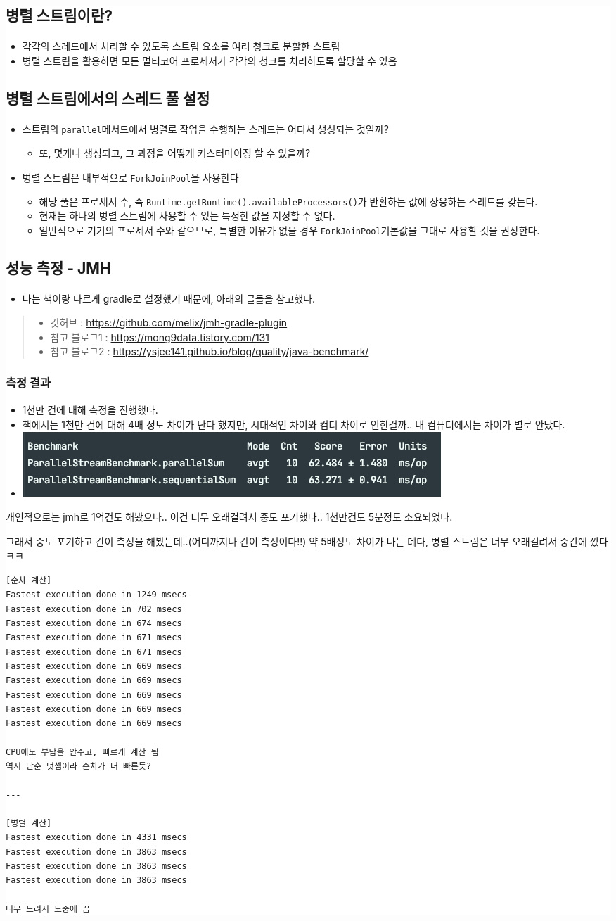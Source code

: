 ## 병렬 스트림이란?
- 각각의 스레드에서 처리할 수 있도록 스트림 요소를 여러 청크로 분할한 스트림
- 병렬 스트림을 활용하면 모든 멀티코어 프로세서가 각각의 청크를 처리하도록 할당할 수 있음


## 병렬 스트림에서의 스레드 풀 설정
- 스트림의 `parallel`메서드에서 병렬로 작업을 수행하는 스레드는 어디서 생성되는 것일까?
  - 또, 몇개나 생성되고, 그 과정을 어떻게 커스터마이징 할 수 있을까?

- 병렬 스트림은 내부적으로 `ForkJoinPool`을 사용한다
  - 해당 풀은 프로세서 수, 즉 `Runtime.getRuntime().availableProcessors()`가 반환하는 값에 상응하는 스레드를 갖는다.
  - 현재는 하나의 병렬 스트림에 사용할 수 있는 특정한 값을 지정할 수 없다.
  - 일반적으로 기기의 프로세서 수와 같으므로, 특별한 이유가 없을 경우 `ForkJoinPool`기본값을 그대로 사용할 것을 권장한다.


## 성능 측정 - JMH
- 나는 책이랑 다르게 gradle로 설정했기 때문에, 아래의 글들을 참고했다.
> - 깃허브 : https://github.com/melix/jmh-gradle-plugin
> - 참고 블로그1 : https://mong9data.tistory.com/131
> - 참고 블로그2 : https://ysjee141.github.io/blog/quality/java-benchmark/


### 측정 결과
- 1천만 건에 대해 측정을 진행했다. 
- 책에서는 1천만 건에 대해 4배 정도 차이가 난다 했지만, 시대적인 차이와 컴터 차이로 인한걸까.. 내 컴퓨터에서는 차이가 별로 안났다.
- ![img.png](img.png)



개인적으로는 jmh로 1억건도 해봤으나.. 이건 너무 오래걸려서 중도 포기했다.. 1천만건도 5분정도 소요되었다.  

그래서 중도 포기하고 간이 측정을 해봤는데..(어디까지나 간이 측정이다!!) 약 5배정도 차이가 나는 데다, 병렬 스트림은 너무 오래걸려서 중간에 껐다 ㅋㅋ  
```text
[순차 계산]
Fastest execution done in 1249 msecs
Fastest execution done in 702 msecs
Fastest execution done in 674 msecs
Fastest execution done in 671 msecs
Fastest execution done in 671 msecs
Fastest execution done in 669 msecs
Fastest execution done in 669 msecs
Fastest execution done in 669 msecs
Fastest execution done in 669 msecs
Fastest execution done in 669 msecs

CPU에도 부담을 안주고, 빠르게 계산 됨
역시 단순 덧셈이라 순차가 더 빠른듯?

---

[병렬 계산]
Fastest execution done in 4331 msecs
Fastest execution done in 3863 msecs
Fastest execution done in 3863 msecs
Fastest execution done in 3863 msecs

너무 느려서 도중에 끔 
```
